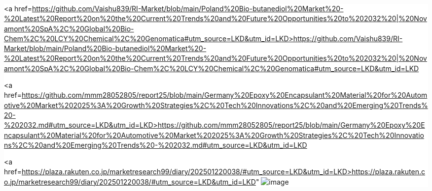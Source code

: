 <a href=https://github.com/Vaishu839/RI-Market/blob/main/Poland%20Bio-butanediol%20Market%20-%20Latest%20Report%20on%20the%20Current%20Trends%20and%20Future%20Opportunities%20to%202032%20|%20Novamont%20SpA%2C%20Global%20Bio-Chem%2C%20LCY%20Chemical%2C%20Genomatica#utm_source=LKD&utm_id=LKD>https://github.com/Vaishu839/RI-Market/blob/main/Poland%20Bio-butanediol%20Market%20-%20Latest%20Report%20on%20the%20Current%20Trends%20and%20Future%20Opportunities%20to%202032%20|%20Novamont%20SpA%2C%20Global%20Bio-Chem%2C%20LCY%20Chemical%2C%20Genomatica#utm_source=LKD&utm_id=LKD</a>

<a href=https://github.com/mmm28052805/report25/blob/main/Germany%20Epoxy%20Encapsulant%20Material%20for%20Automotive%20Market%202025%3A%20Growth%20Strategies%2C%20Tech%20Innovations%2C%20and%20Emerging%20Trends%20-%202032.md#utm_source=LKD&utm_id=LKD>https://github.com/mmm28052805/report25/blob/main/Germany%20Epoxy%20Encapsulant%20Material%20for%20Automotive%20Market%202025%3A%20Growth%20Strategies%2C%20Tech%20Innovations%2C%20and%20Emerging%20Trends%20-%202032.md#utm_source=LKD&utm_id=LKD</a>

<a href=https://plaza.rakuten.co.jp/marketresearch99/diary/202501220038/#utm_source=LKD&utm_id=LKD>https://plaza.rakuten.co.jp/marketresearch99/diary/202501220038/#utm_source=LKD&utm_id=LKD</a>"
![image](https://github.com/user-attachments/assets/c9f34190-f128-4923-a1d0-0c63203aed26)
